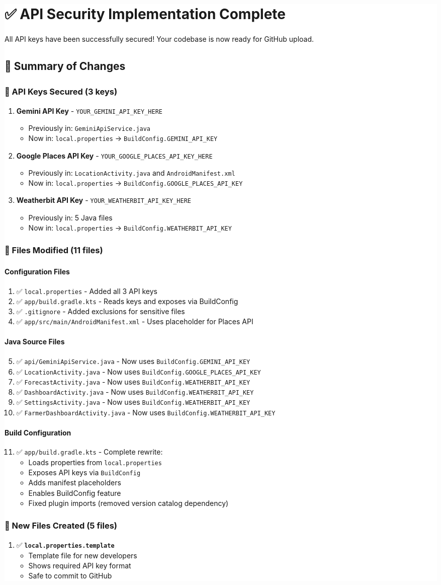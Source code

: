 # ✅ API Security Implementation Complete

All API keys have been successfully secured! Your codebase is now ready for GitHub upload.

## 🎉 Summary of Changes

### 🔑 API Keys Secured (3 keys)

1. **Gemini API Key** - `YOUR_GEMINI_API_KEY_HERE`
   - Previously in: `GeminiApiService.java`
   - Now in: `local.properties` → `BuildConfig.GEMINI_API_KEY`

2. **Google Places API Key** - `YOUR_GOOGLE_PLACES_API_KEY_HERE`
   - Previously in: `LocationActivity.java` and `AndroidManifest.xml`
   - Now in: `local.properties` → `BuildConfig.GOOGLE_PLACES_API_KEY`

3. **Weatherbit API Key** - `YOUR_WEATHERBIT_API_KEY_HERE`
   - Previously in: 5 Java files
   - Now in: `local.properties` → `BuildConfig.WEATHERBIT_API_KEY`

### 📝 Files Modified (11 files)

#### Configuration Files
1. ✅ `local.properties` - Added all 3 API keys
2. ✅ `app/build.gradle.kts` - Reads keys and exposes via BuildConfig
3. ✅ `.gitignore` - Added exclusions for sensitive files
4. ✅ `app/src/main/AndroidManifest.xml` - Uses placeholder for Places API

#### Java Source Files
5. ✅ `api/GeminiApiService.java` - Now uses `BuildConfig.GEMINI_API_KEY`
6. ✅ `LocationActivity.java` - Now uses `BuildConfig.GOOGLE_PLACES_API_KEY`
7. ✅ `ForecastActivity.java` - Now uses `BuildConfig.WEATHERBIT_API_KEY`
8. ✅ `DashboardActivity.java` - Now uses `BuildConfig.WEATHERBIT_API_KEY`
9. ✅ `SettingsActivity.java` - Now uses `BuildConfig.WEATHERBIT_API_KEY`
10. ✅ `FarmerDashboardActivity.java` - Now uses `BuildConfig.WEATHERBIT_API_KEY`

#### Build Configuration
11. ✅ `app/build.gradle.kts` - Complete rewrite:
    - Loads properties from `local.properties`
    - Exposes API keys via `BuildConfig`
    - Adds manifest placeholders
    - Enables BuildConfig feature
    - Fixed plugin imports (removed version catalog dependency)

### 📄 New Files Created (5 files)

1. ✅ **`local.properties.template`**
   - Template file for new developers
   - Shows required API key format
   - Safe to commit to GitHub
